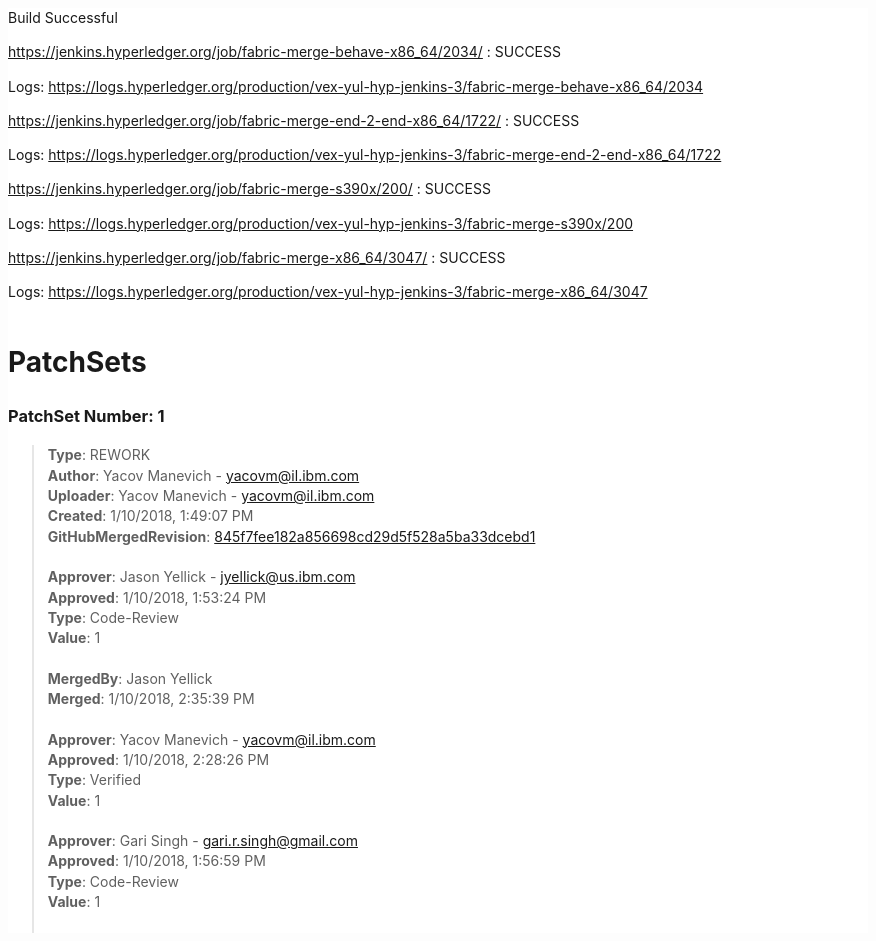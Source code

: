 Build Successful 

https://jenkins.hyperledger.org/job/fabric-merge-behave-x86_64/2034/ : SUCCESS

Logs: https://logs.hyperledger.org/production/vex-yul-hyp-jenkins-3/fabric-merge-behave-x86_64/2034

https://jenkins.hyperledger.org/job/fabric-merge-end-2-end-x86_64/1722/ : SUCCESS

Logs: https://logs.hyperledger.org/production/vex-yul-hyp-jenkins-3/fabric-merge-end-2-end-x86_64/1722

https://jenkins.hyperledger.org/job/fabric-merge-s390x/200/ : SUCCESS

Logs: https://logs.hyperledger.org/production/vex-yul-hyp-jenkins-3/fabric-merge-s390x/200

https://jenkins.hyperledger.org/job/fabric-merge-x86_64/3047/ : SUCCESS

Logs: https://logs.hyperledger.org/production/vex-yul-hyp-jenkins-3/fabric-merge-x86_64/3047</pre><h1>PatchSets</h1><h3>PatchSet Number: 1</h3><blockquote><strong>Type</strong>: REWORK<br><strong>Author</strong>: Yacov Manevich - yacovm@il.ibm.com<br><strong>Uploader</strong>: Yacov Manevich - yacovm@il.ibm.com<br><strong>Created</strong>: 1/10/2018, 1:49:07 PM<br><strong>GitHubMergedRevision</strong>: [845f7fee182a856698cd29d5f528a5ba33dcebd1](https://github.com/hyperledger/fabric/commit/845f7fee182a856698cd29d5f528a5ba33dcebd1)<br><br><strong>Approver</strong>: Jason Yellick - jyellick@us.ibm.com<br><strong>Approved</strong>: 1/10/2018, 1:53:24 PM<br><strong>Type</strong>: Code-Review<br><strong>Value</strong>: 1<br><br><strong>MergedBy</strong>: Jason Yellick<br><strong>Merged</strong>: 1/10/2018, 2:35:39 PM<br><br><strong>Approver</strong>: Yacov Manevich - yacovm@il.ibm.com<br><strong>Approved</strong>: 1/10/2018, 2:28:26 PM<br><strong>Type</strong>: Verified<br><strong>Value</strong>: 1<br><br><strong>Approver</strong>: Gari Singh - gari.r.singh@gmail.com<br><strong>Approved</strong>: 1/10/2018, 1:56:59 PM<br><strong>Type</strong>: Code-Review<br><strong>Value</strong>: 1<br><br></blockquote>